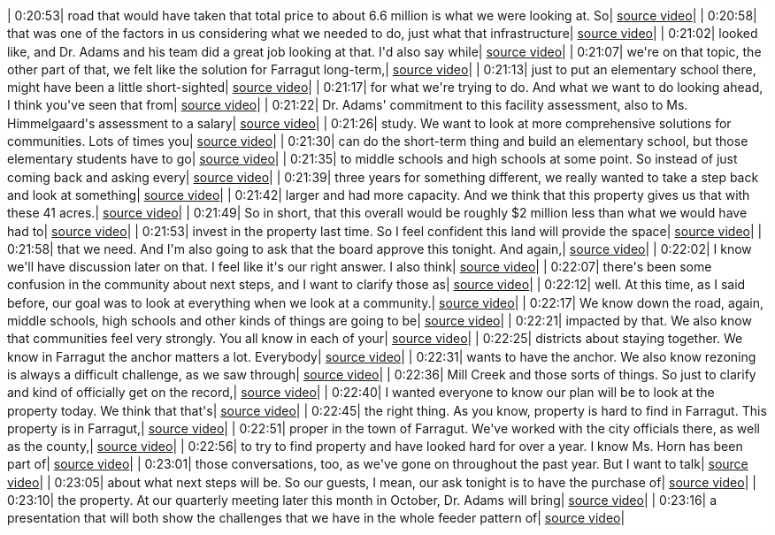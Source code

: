 | 0:20:53| road that would have taken that total price to about 6.6 million is what we were looking at. So| [source video](https://archive.org/details/school-board-ws-4178-231002?start=1253)|
| 0:20:58| that was one of the factors in us considering what we needed to do, just what that infrastructure| [source video](https://archive.org/details/school-board-ws-4178-231002?start=1258)|
| 0:21:02| looked like, and Dr. Adams and his team did a great job looking at that. I'd also say while| [source video](https://archive.org/details/school-board-ws-4178-231002?start=1262)|
| 0:21:07| we're on that topic, the other part of that, we felt like the solution for Farragut long-term,| [source video](https://archive.org/details/school-board-ws-4178-231002?start=1267)|
| 0:21:13| just to put an elementary school there, might have been a little short-sighted| [source video](https://archive.org/details/school-board-ws-4178-231002?start=1273)|
| 0:21:17| for what we're trying to do. And what we want to do looking ahead, I think you've seen that from| [source video](https://archive.org/details/school-board-ws-4178-231002?start=1277)|
| 0:21:22| Dr. Adams' commitment to this facility assessment, also to Ms. Himmelgaard's assessment to a salary| [source video](https://archive.org/details/school-board-ws-4178-231002?start=1282)|
| 0:21:26| study. We want to look at more comprehensive solutions for communities. Lots of times you| [source video](https://archive.org/details/school-board-ws-4178-231002?start=1286)|
| 0:21:30| can do the short-term thing and build an elementary school, but those elementary students have to go| [source video](https://archive.org/details/school-board-ws-4178-231002?start=1290)|
| 0:21:35| to middle schools and high schools at some point. So instead of just coming back and asking every| [source video](https://archive.org/details/school-board-ws-4178-231002?start=1295)|
| 0:21:39| three years for something different, we really wanted to take a step back and look at something| [source video](https://archive.org/details/school-board-ws-4178-231002?start=1299)|
| 0:21:42| larger and had more capacity. And we think that this property gives us that with these 41 acres.| [source video](https://archive.org/details/school-board-ws-4178-231002?start=1302)|
| 0:21:49| So in short, that this overall would be roughly $2 million less than what we would have had to| [source video](https://archive.org/details/school-board-ws-4178-231002?start=1309)|
| 0:21:53| invest in the property last time. So I feel confident this land will provide the space| [source video](https://archive.org/details/school-board-ws-4178-231002?start=1313)|
| 0:21:58| that we need. And I'm also going to ask that the board approve this tonight. And again,| [source video](https://archive.org/details/school-board-ws-4178-231002?start=1318)|
| 0:22:02| I know we'll have discussion later on that. I feel like it's our right answer. I also think| [source video](https://archive.org/details/school-board-ws-4178-231002?start=1322)|
| 0:22:07| there's been some confusion in the community about next steps, and I want to clarify those as| [source video](https://archive.org/details/school-board-ws-4178-231002?start=1327)|
| 0:22:12| well. At this time, as I said before, our goal was to look at everything when we look at a community.| [source video](https://archive.org/details/school-board-ws-4178-231002?start=1332)|
| 0:22:17| We know down the road, again, middle schools, high schools and other kinds of things are going to be| [source video](https://archive.org/details/school-board-ws-4178-231002?start=1337)|
| 0:22:21| impacted by that. We also know that communities feel very strongly. You all know in each of your| [source video](https://archive.org/details/school-board-ws-4178-231002?start=1341)|
| 0:22:25| districts about staying together. We know in Farragut the anchor matters a lot. Everybody| [source video](https://archive.org/details/school-board-ws-4178-231002?start=1345)|
| 0:22:31| wants to have the anchor. We also know rezoning is always a difficult challenge, as we saw through| [source video](https://archive.org/details/school-board-ws-4178-231002?start=1351)|
| 0:22:36| Mill Creek and those sorts of things. So just to clarify and kind of officially get on the record,| [source video](https://archive.org/details/school-board-ws-4178-231002?start=1356)|
| 0:22:40| I wanted everyone to know our plan will be to look at the property today. We think that that's| [source video](https://archive.org/details/school-board-ws-4178-231002?start=1360)|
| 0:22:45| the right thing. As you know, property is hard to find in Farragut. This property is in Farragut,| [source video](https://archive.org/details/school-board-ws-4178-231002?start=1365)|
| 0:22:51| proper in the town of Farragut. We've worked with the city officials there, as well as the county,| [source video](https://archive.org/details/school-board-ws-4178-231002?start=1371)|
| 0:22:56| to try to find property and have looked hard for over a year. I know Ms. Horn has been part of| [source video](https://archive.org/details/school-board-ws-4178-231002?start=1376)|
| 0:23:01| those conversations, too, as we've gone on throughout the past year. But I want to talk| [source video](https://archive.org/details/school-board-ws-4178-231002?start=1381)|
| 0:23:05| about what next steps will be. So our guests, I mean, our ask tonight is to have the purchase of| [source video](https://archive.org/details/school-board-ws-4178-231002?start=1385)|
| 0:23:10| the property. At our quarterly meeting later this month in October, Dr. Adams will bring| [source video](https://archive.org/details/school-board-ws-4178-231002?start=1390)|
| 0:23:16| a presentation that will both show the challenges that we have in the whole feeder pattern of| [source video](https://archive.org/details/school-board-ws-4178-231002?start=1396)|